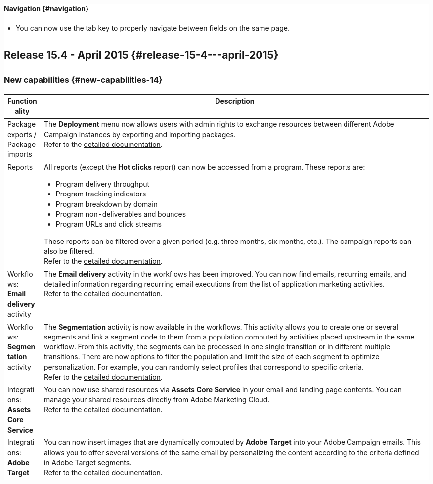 #### Navigation {#navigation}

* You can now use the tab key to properly navigate between fields on the same page.

## Release 15.4 - April 2015 {#release-15-4---april-2015}

### New capabilities {#new-capabilities-14}

<table> 
 <thead> 
  <tr> 
   <th> Functionality<br /> </th> 
   <th> Description<br /> </th> 
  </tr> 
 </thead> 
 <tbody> 
  <tr> 
   <td> Package exports / Package imports<br /> </td> 
   <td> The <strong>Deployment</strong> menu now allows users with admin rights to exchange resources between different Adobe Campaign instances by exporting and importing packages.<br /> Refer to the <a href="../../automating/using/managing-packages.md">detailed documentation</a>.<br /> </td> 
  </tr> 
  <tr> 
   <td> Reports<br /> </td> 
   <td> All reports (except the <strong>Hot clicks</strong> report) can now be accessed from a program. These reports are:<br /> <ul><li> Program delivery throughput </li> <li> Program tracking indicators </li> <li> Program breakdown by domain </li> <li> Program non-deliverables and bounces </li> <li> Program URLs and click streams </li></ul> These reports can be filtered over a given period (e.g. three months, six months, etc.). The campaign reports can also be filtered.<br /> Refer to the <a href="../../reporting/using/about-dynamic-reports.md">detailed documentation</a>.<br /> </td> 
  </tr> 
  <tr> 
   <td> Workflows: <strong>Email delivery</strong> activity<br /> </td> 
   <td> The <strong>Email delivery</strong> activity in the workflows has been improved. You can now find emails, recurring emails, and detailed information regarding recurring email executions from the list of application marketing activities.<br /> Refer to the <a href="../../automating/using/email-delivery.md">detailed documentation</a>.<br /> </td> 
  </tr> 
  <tr> 
   <td> Workflows: <strong>Segmentation</strong> activity<br /> </td> 
   <td> The <strong>Segmentation</strong> activity is now available in the workflows. This activity allows you to create one or several segments and link a segment code to them from a population computed by activities placed upstream in the same workflow. From this activity, the segments can be processed in one single transition or in different multiple transitions. There are now options to filter the population and limit the size of each segment to optimize personalization. For example, you can randomly select profiles that correspond to specific criteria.<br /> Refer to the <a href="../../automating/using/segmentation.md">detailed documentation</a>.<br /> </td> 
  </tr> 
  <tr> 
   <td> Integrations: <strong>Assets Core Service</strong><br /> </td> 
   <td> You can now use shared resources via <strong>Assets Core Service</strong> in your email and landing page contents. You can manage your shared resources directly from Adobe Marketing Cloud.<br /> Refer to the <a href="../../integrating/using/working-with-campaign-and-assets-core-service.md">detailed documentation</a>.<br /> </td> 
  </tr> 
  <tr> 
   <td> Integrations: <strong>Adobe Target</strong><br /> </td> 
   <td> You can now insert images that are dynamically computed by <strong>Adobe Target</strong> into your Adobe Campaign emails. This allows you to offer several versions of the same email by personalizing the content according to the criteria defined in Adobe Target segments.<br /> Refer to the <a href="../../integrating/using/about-campaign-target-integration.md">detailed documentation</a>.<br /> </td> 
  </tr> 